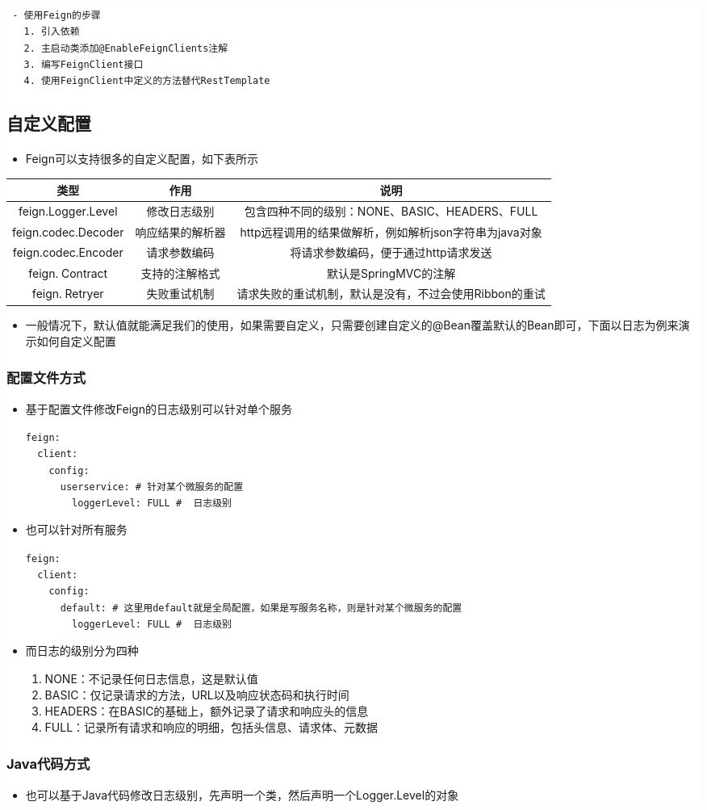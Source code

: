      - 使用Feign的步骤
       1. 引入依赖
       2. 主启动类添加@EnableFeignClients注解
       3. 编写FeignClient接口
       4. 使用FeignClient中定义的方法替代RestTemplate

## 自定义配置

- Feign可以支持很多的自定义配置，如下表所示

|        类型         |       作用       |                          说明                          |
| :-----------------: | :--------------: | :----------------------------------------------------: |
| feign.Logger.Level  |   修改日志级别   |     包含四种不同的级别：NONE、BASIC、HEADERS、FULL     |
| feign.codec.Decoder | 响应结果的解析器 | http远程调用的结果做解析，例如解析json字符串为java对象 |
| feign.codec.Encoder |   请求参数编码   |          将请求参数编码，便于通过http请求发送          |
|   feign. Contract   |  支持的注解格式  |                 默认是SpringMVC的注解                  |
|   feign. Retryer    |   失败重试机制   | 请求失败的重试机制，默认是没有，不过会使用Ribbon的重试 |

- 一般情况下，默认值就能满足我们的使用，如果需要自定义，只需要创建自定义的@Bean覆盖默认的Bean即可，下面以日志为例来演示如何自定义配置

### 配置文件方式

- 基于配置文件修改Feign的日志级别可以针对单个服务

  ```YML
  feign:  
    client:
      config: 
        userservice: # 针对某个微服务的配置
          loggerLevel: FULL #  日志级别
  ```
  
- 也可以针对所有服务

  ```YML
  feign:  
    client:
      config: 
        default: # 这里用default就是全局配置，如果是写服务名称，则是针对某个微服务的配置
          loggerLevel: FULL #  日志级别 
  ```
  
- 而日志的级别分为四种

  1. NONE：不记录任何日志信息，这是默认值
  2. BASIC：仅记录请求的方法，URL以及响应状态码和执行时间
  3. HEADERS：在BASIC的基础上，额外记录了请求和响应头的信息
  4. FULL：记录所有请求和响应的明细，包括头信息、请求体、元数据

### Java代码方式

- 也可以基于Java代码修改日志级别，先声明一个类，然后声明一个Logger.Level的对象
